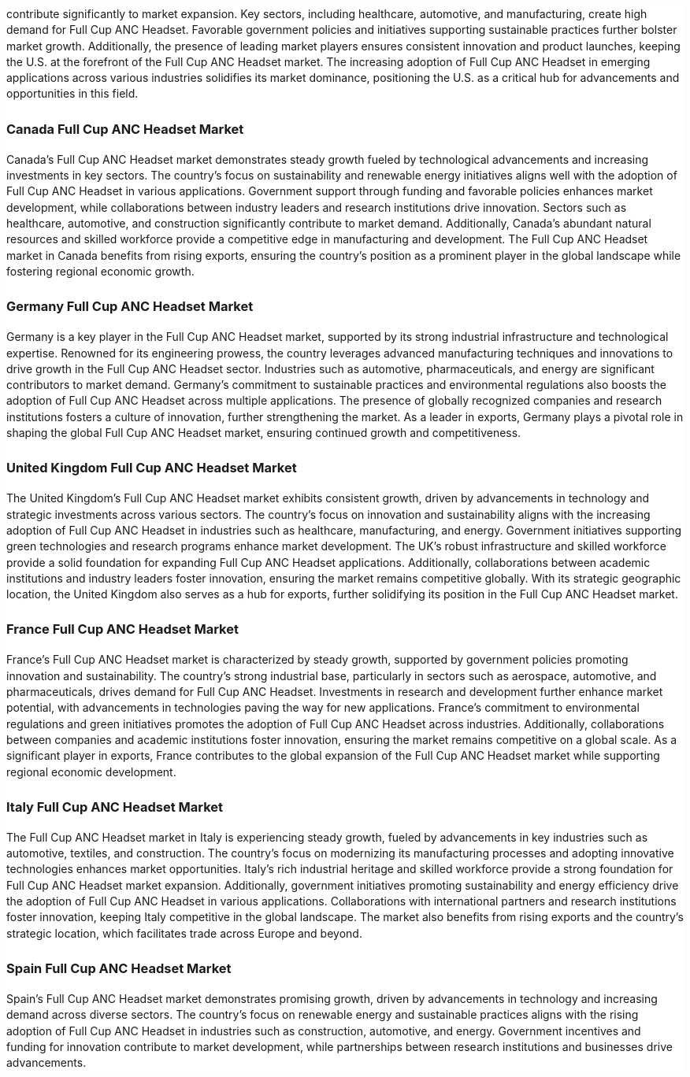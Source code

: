 contribute significantly to market expansion. Key sectors, including healthcare, automotive, and manufacturing, create high demand for Full Cup ANC Headset. Favorable government policies and initiatives supporting sustainable practices further bolster market growth. Additionally, the presence of leading market players ensures consistent innovation and product launches, keeping the U.S. at the forefront of the Full Cup ANC Headset market. The increasing adoption of Full Cup ANC Headset in emerging applications across various industries solidifies its market dominance, positioning the U.S. as a critical hub for advancements and opportunities in this field.</p><h3>Canada Full Cup ANC Headset Market</h3><p>Canada&rsquo;s Full Cup ANC Headset market demonstrates steady growth fueled by technological advancements and increasing investments in key sectors. The country&rsquo;s focus on sustainability and renewable energy initiatives aligns well with the adoption of Full Cup ANC Headset in various applications. Government support through funding and favorable policies enhances market development, while collaborations between industry leaders and research institutions drive innovation. Sectors such as healthcare, automotive, and construction significantly contribute to market demand. Additionally, Canada&rsquo;s abundant natural resources and skilled workforce provide a competitive edge in manufacturing and development. The Full Cup ANC Headset market in Canada benefits from rising exports, ensuring the country&rsquo;s position as a prominent player in the global landscape while fostering regional economic growth.</p><h3>Germany Full Cup ANC Headset Market</h3><p>Germany is a key player in the Full Cup ANC Headset market, supported by its strong industrial infrastructure and technological expertise. Renowned for its engineering prowess, the country leverages advanced manufacturing techniques and innovations to drive growth in the Full Cup ANC Headset sector. Industries such as automotive, pharmaceuticals, and energy are significant contributors to market demand. Germany&rsquo;s commitment to sustainable practices and environmental regulations also boosts the adoption of Full Cup ANC Headset across multiple applications. The presence of globally recognized companies and research institutions fosters a culture of innovation, further strengthening the market. As a leader in exports, Germany plays a pivotal role in shaping the global Full Cup ANC Headset market, ensuring continued growth and competitiveness.</p><h3>United Kingdom Full Cup ANC Headset Market</h3><p>The United Kingdom&rsquo;s Full Cup ANC Headset market exhibits consistent growth, driven by advancements in technology and strategic investments across various sectors. The country&rsquo;s focus on innovation and sustainability aligns with the increasing adoption of Full Cup ANC Headset in industries such as healthcare, manufacturing, and energy. Government initiatives supporting green technologies and research programs enhance market development. The UK&rsquo;s robust infrastructure and skilled workforce provide a solid foundation for expanding Full Cup ANC Headset applications. Additionally, collaborations between academic institutions and industry leaders foster innovation, ensuring the market remains competitive globally. With its strategic geographic location, the United Kingdom also serves as a hub for exports, further solidifying its position in the Full Cup ANC Headset market.</p><h3>France Full Cup ANC Headset Market</h3><p>France&rsquo;s Full Cup ANC Headset market is characterized by steady growth, supported by government policies promoting innovation and sustainability. The country&rsquo;s strong industrial base, particularly in sectors such as aerospace, automotive, and pharmaceuticals, drives demand for Full Cup ANC Headset. Investments in research and development further enhance market potential, with advancements in technologies paving the way for new applications. France&rsquo;s commitment to environmental regulations and green initiatives promotes the adoption of Full Cup ANC Headset across industries. Additionally, collaborations between companies and academic institutions foster innovation, ensuring the market remains competitive on a global scale. As a significant player in exports, France contributes to the global expansion of the Full Cup ANC Headset market while supporting regional economic development.</p><h3>Italy Full Cup ANC Headset Market</h3><p>The Full Cup ANC Headset market in Italy is experiencing steady growth, fueled by advancements in key industries such as automotive, textiles, and construction. The country&rsquo;s focus on modernizing its manufacturing processes and adopting innovative technologies enhances market opportunities. Italy&rsquo;s rich industrial heritage and skilled workforce provide a strong foundation for Full Cup ANC Headset market expansion. Additionally, government initiatives promoting sustainability and energy efficiency drive the adoption of Full Cup ANC Headset in various applications. Collaborations with international partners and research institutions foster innovation, keeping Italy competitive in the global landscape. The market also benefits from rising exports and the country&rsquo;s strategic location, which facilitates trade across Europe and beyond.</p><h3>Spain Full Cup ANC Headset Market</h3><p>Spain&rsquo;s Full Cup ANC Headset market demonstrates promising growth, driven by advancements in technology and increasing demand across diverse sectors. The country&rsquo;s focus on renewable energy and sustainable practices aligns with the rising adoption of Full Cup ANC Headset in industries such as construction, automotive, and energy. Government incentives and funding for innovation contribute to market development, while partnerships between research institutions and businesses drive advancements.